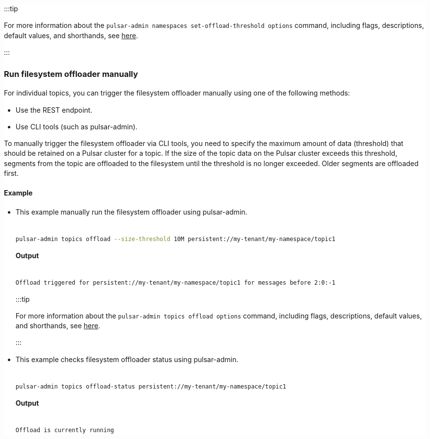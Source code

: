 :::tip

For more information about the `pulsar-admin namespaces set-offload-threshold options` command, including flags, descriptions, default values, and shorthands, see [here](reference-pulsar-admin.md#set-offload-threshold). 

:::

### Run filesystem offloader manually

For individual topics, you can trigger the filesystem offloader manually using one of the following methods:

- Use the REST endpoint.

- Use CLI tools (such as pulsar-admin). 

To manually trigger the filesystem offloader via CLI tools, you need to specify the maximum amount of data (threshold) that should be retained on a Pulsar cluster for a topic. If the size of the topic data on the Pulsar cluster exceeds this threshold, segments from the topic are offloaded to the filesystem until the threshold is no longer exceeded. Older segments are offloaded first.

#### Example

- This example manually run the filesystem offloader using pulsar-admin.

  ```bash
  
  pulsar-admin topics offload --size-threshold 10M persistent://my-tenant/my-namespace/topic1
  
  ```

  **Output**

  ```bash
  
  Offload triggered for persistent://my-tenant/my-namespace/topic1 for messages before 2:0:-1
  
  ```

  :::tip

  For more information about the `pulsar-admin topics offload options` command, including flags, descriptions, default values, and shorthands, see [here](reference-pulsar-admin.md#offload). 

  :::

- This example checks filesystem offloader status using pulsar-admin.

  ```bash
  
  pulsar-admin topics offload-status persistent://my-tenant/my-namespace/topic1
  
  ```

  **Output**

  ```bash
  
  Offload is currently running
  
  ```
